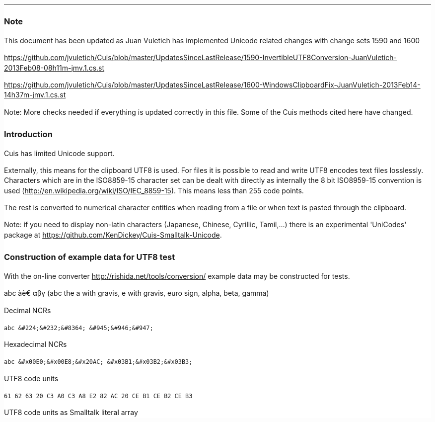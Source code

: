 ------------------------------

### Note

This document has been updated as Juan Vuletich has implemented Unicode
related changes with change sets 1590 and 1600

https://github.com/jvuletich/Cuis/blob/master/UpdatesSinceLastRelease/1590-InvertibleUTF8Conversion-JuanVuletich-2013Feb08-08h11m-jmv.1.cs.st

https://github.com/jvuletich/Cuis/blob/master/UpdatesSinceLastRelease/1600-WindowsClipboardFix-JuanVuletich-2013Feb14-14h37m-jmv.1.cs.st


Note: More checks needed if everything is updated correctly in this file. Some of the Cuis methods cited here have changed.


### Introduction

Cuis has limited Unicode support. 

Externally, this means for the clipboard UTF8 is used. 
For files it is possible to read and write UTF8 encodes text files losslessly.
Characters which are in the ISO8859-15 character set can be dealt with directly as 
internally the 8 bit ISO8959-15 convention is used (http://en.wikipedia.org/wiki/ISO/IEC_8859-15). This means less 
than 255 code points. 

The rest is converted to numerical character entities when reading from a file or when text is pasted through the clipboard.

Note: if you need to display non-latin characters (Japanese, Chinese, Cyrillic, Tamil,...) there is an experimental 'UniCodes' package at https://github.com/KenDickey/Cuis-Smalltalk-Unicode.

### Construction of example data for UTF8 test


With the on-line converter http://rishida.net/tools/conversion/ example data may be constructed for tests.

abc àè€ αβγ (abc the a with gravis, e with gravis, euro sign, alpha, beta, gamma) 


Decimal NCRs

    abc &#224;&#232;&#8364; &#945;&#946;&#947;


Hexadecimal NCRs

    abc &#x00E0;&#x00E8;&#x20AC; &#x03B1;&#x03B2;&#x03B3;


UTF8 code units


    61 62 63 20 C3 A0 C3 A8 E2 82 AC 20 CE B1 CE B2 CE B3

UTF8 code units as Smalltalk literal array
